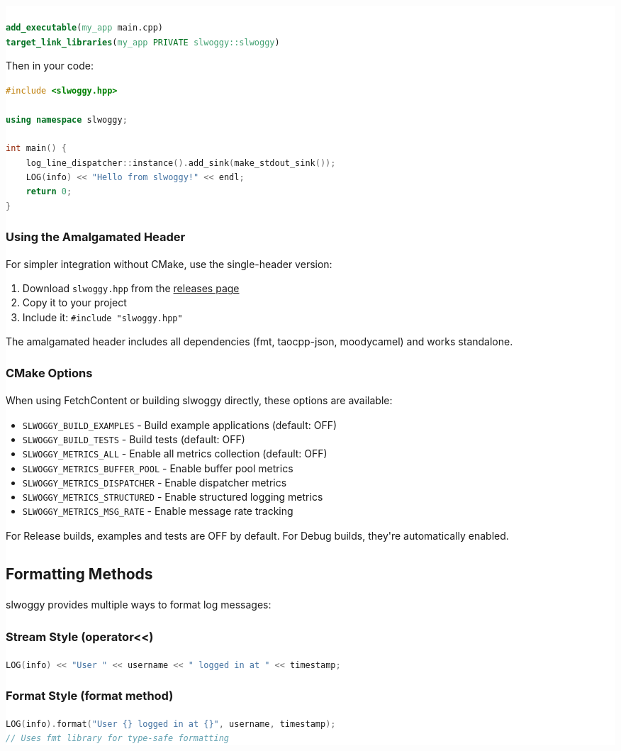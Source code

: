```cmake

add_executable(my_app main.cpp)
target_link_libraries(my_app PRIVATE slwoggy::slwoggy)
```

Then in your code:
```cpp
#include <slwoggy.hpp>

using namespace slwoggy;

int main() {
    log_line_dispatcher::instance().add_sink(make_stdout_sink());
    LOG(info) << "Hello from slwoggy!" << endl;
    return 0;
}
```

### Using the Amalgamated Header

For simpler integration without CMake, use the single-header version:

1. Download `slwoggy.hpp` from the [releases page](https://github.com/cdorgby/slwoggy/releases)
2. Copy it to your project
3. Include it: `#include "slwoggy.hpp"`

The amalgamated header includes all dependencies (fmt, taocpp-json, moodycamel) and works standalone.

### CMake Options

When using FetchContent or building slwoggy directly, these options are available:

- `SLWOGGY_BUILD_EXAMPLES` - Build example applications (default: OFF)
- `SLWOGGY_BUILD_TESTS` - Build tests (default: OFF)
- `SLWOGGY_METRICS_ALL` - Enable all metrics collection (default: OFF)
- `SLWOGGY_METRICS_BUFFER_POOL` - Enable buffer pool metrics
- `SLWOGGY_METRICS_DISPATCHER` - Enable dispatcher metrics
- `SLWOGGY_METRICS_STRUCTURED` - Enable structured logging metrics
- `SLWOGGY_METRICS_MSG_RATE` - Enable message rate tracking

For Release builds, examples and tests are OFF by default. For Debug builds, they're automatically enabled.

## Formatting Methods

slwoggy provides multiple ways to format log messages:

### Stream Style (operator<<)
```cpp
LOG(info) << "User " << username << " logged in at " << timestamp;
```

### Format Style (format method)
```cpp
LOG(info).format("User {} logged in at {}", username, timestamp);
// Uses fmt library for type-safe formatting
```
